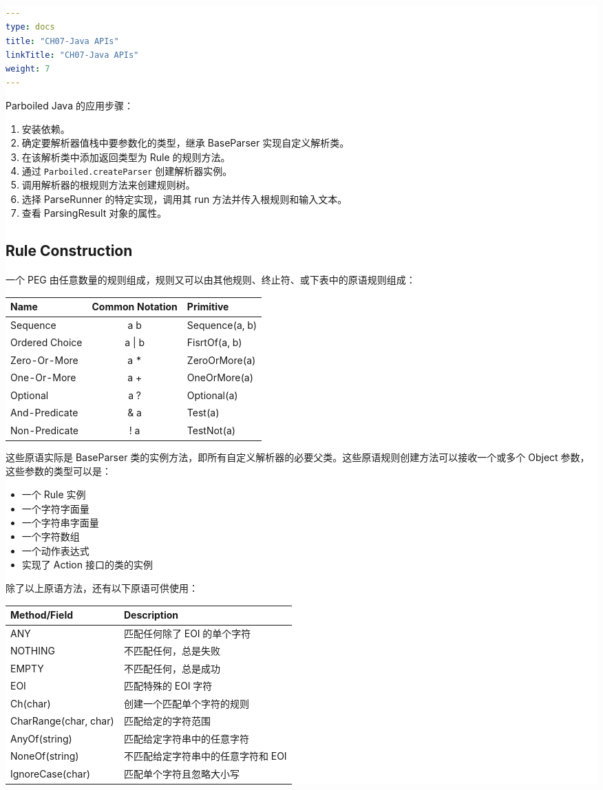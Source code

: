 ```yaml
---
type: docs
title: "CH07-Java APIs"
linkTitle: "CH07-Java APIs"
weight: 7
---
```


Parboiled Java 的应用步骤：

1. 安装依赖。
2. 确定要解析器值栈中要参数化的类型，继承 BaseParser 实现自定义解析类。
3. 在该解析类中添加返回类型为 Rule 的规则方法。
4. 通过 `Parboiled.createParser` 创建解析器实例。
5. 调用解析器的根规则方法来创建规则树。
6. 选择 ParseRunner 的特定实现，调用其 run 方法并传入根规则和输入文本。
7. 查看 ParsingResult 对象的属性。

## Rule Construction

一个 PEG 由任意数量的规则组成，规则又可以由其他规则、终止符、或下表中的原语规则组成：

| Name           | Common Notation | Primitive      |
| :------------- | :-------------: | :------------- |
| Sequence       |       a b       | Sequence(a, b) |
| Ordered Choice |      a &#124; b       | FisrtOf(a, b)  |
| Zero-Or-More   |       a *       | ZeroOrMore(a)  |
| One-Or-More    |       a +       | OneOrMore(a)   |
| Optional       |       a ?       | Optional(a)    |
| And-Predicate  |       & a       | Test(a)        |
| Non-Predicate  |       ! a       | TestNot(a)     |

这些原语实际是 BaseParser 类的实例方法，即所有自定义解析器的必要父类。这些原语规则创建方法可以接收一个或多个 Object 参数，这些参数的类型可以是：

- 一个 Rule 实例
- 一个字符字面量
- 一个字符串字面量
- 一个字符数组
- 一个动作表达式
- 实现了 Action 接口的类的实例

除了以上原语方法，还有以下原语可供使用：

| Method/Field          | Description                        |
| :-------------------- | :--------------------------------- |
| ANY                   | 匹配任何除了 EOI 的单个字符        |
| NOTHING               | 不匹配任何，总是失败               |
| EMPTY                 | 不匹配任何，总是成功               |
| EOI                   | 匹配特殊的 EOI 字符                |
| Ch(char)              | 创建一个匹配单个字符的规则         |
| CharRange(char, char) | 匹配给定的字符范围                 |
| AnyOf(string)         | 匹配给定字符串中的任意字符         |
| NoneOf(string)        | 不匹配给定字符串中的任意字符和 EOI |
| IgnoreCase(char)      | 匹配单个字符且忽略大小写           |